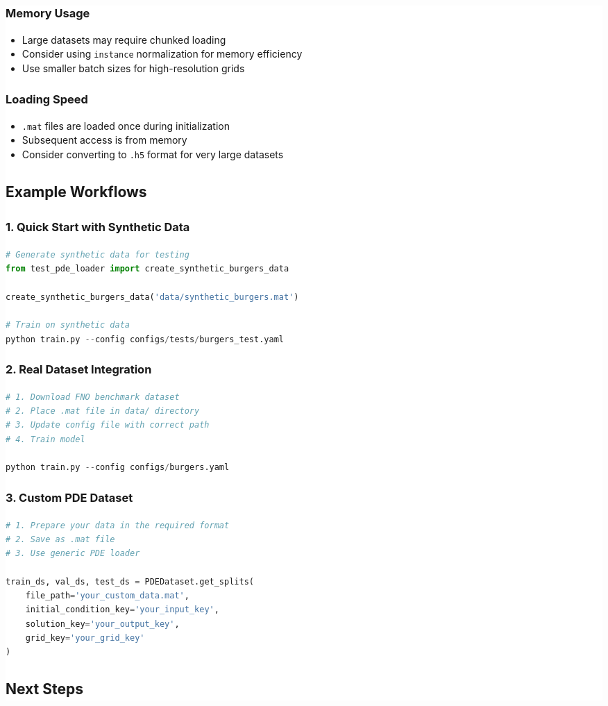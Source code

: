 ### Memory Usage

- Large datasets may require chunked loading
- Consider using `instance` normalization for memory efficiency
- Use smaller batch sizes for high-resolution grids

### Loading Speed

- `.mat` files are loaded once during initialization
- Subsequent access is from memory
- Consider converting to `.h5` format for very large datasets

## Example Workflows

### 1. Quick Start with Synthetic Data

```python
# Generate synthetic data for testing
from test_pde_loader import create_synthetic_burgers_data

create_synthetic_burgers_data('data/synthetic_burgers.mat')

# Train on synthetic data
python train.py --config configs/tests/burgers_test.yaml
```

### 2. Real Dataset Integration

```python
# 1. Download FNO benchmark dataset
# 2. Place .mat file in data/ directory
# 3. Update config file with correct path
# 4. Train model

python train.py --config configs/burgers.yaml
```

### 3. Custom PDE Dataset

```python
# 1. Prepare your data in the required format
# 2. Save as .mat file
# 3. Use generic PDE loader

train_ds, val_ds, test_ds = PDEDataset.get_splits(
    file_path='your_custom_data.mat',
    initial_condition_key='your_input_key',
    solution_key='your_output_key',
    grid_key='your_grid_key'
)
```

## Next Steps
